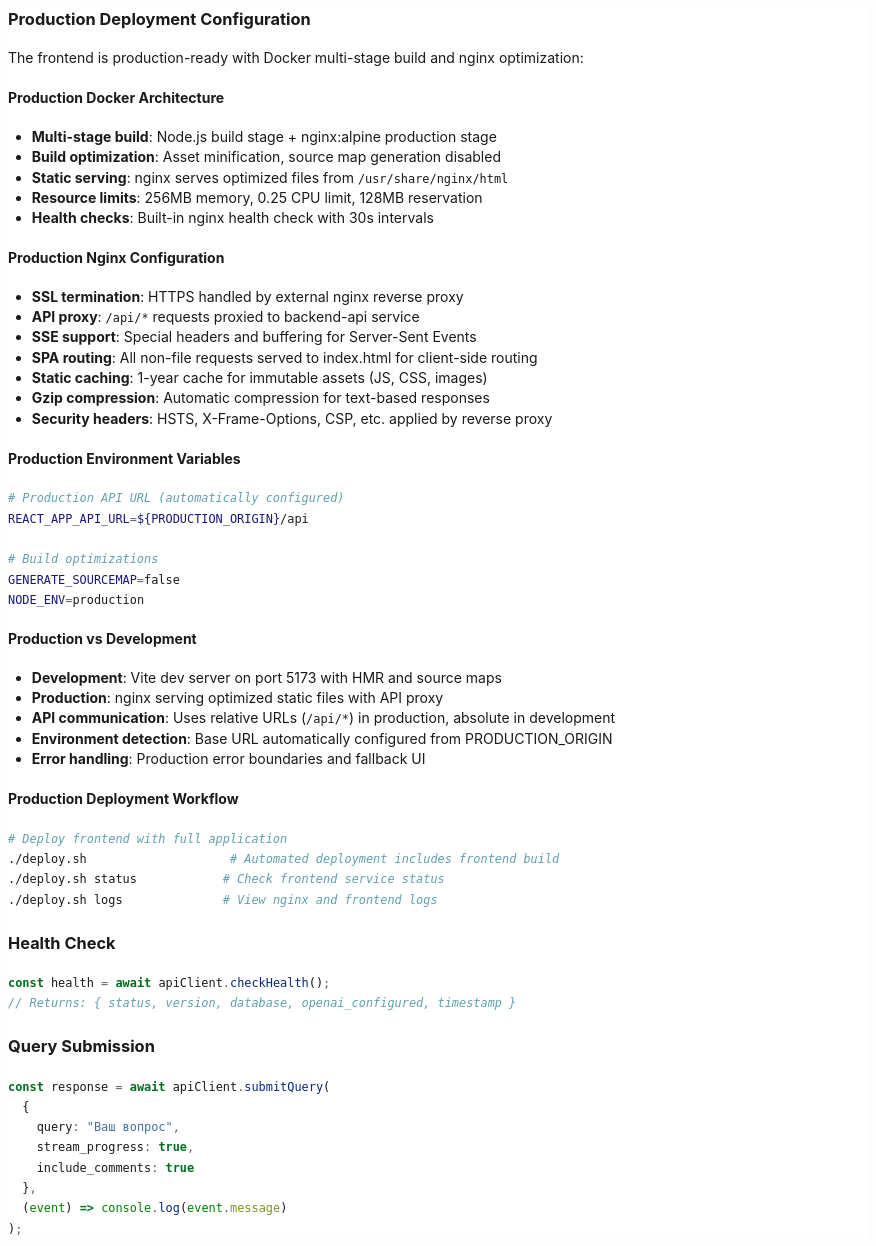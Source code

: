 ### Production Deployment Configuration
The frontend is production-ready with Docker multi-stage build and nginx optimization:

#### Production Docker Architecture
- **Multi-stage build**: Node.js build stage + nginx:alpine production stage
- **Build optimization**: Asset minification, source map generation disabled
- **Static serving**: nginx serves optimized files from `/usr/share/nginx/html`
- **Resource limits**: 256MB memory, 0.25 CPU limit, 128MB reservation
- **Health checks**: Built-in nginx health check with 30s intervals

#### Production Nginx Configuration
- **SSL termination**: HTTPS handled by external nginx reverse proxy
- **API proxy**: `/api/*` requests proxied to backend-api service
- **SSE support**: Special headers and buffering for Server-Sent Events
- **SPA routing**: All non-file requests served to index.html for client-side routing
- **Static caching**: 1-year cache for immutable assets (JS, CSS, images)
- **Gzip compression**: Automatic compression for text-based responses
- **Security headers**: HSTS, X-Frame-Options, CSP, etc. applied by reverse proxy

#### Production Environment Variables
```bash
# Production API URL (automatically configured)
REACT_APP_API_URL=${PRODUCTION_ORIGIN}/api

# Build optimizations
GENERATE_SOURCEMAP=false
NODE_ENV=production
```

#### Production vs Development
- **Development**: Vite dev server on port 5173 with HMR and source maps
- **Production**: nginx serving optimized static files with API proxy
- **API communication**: Uses relative URLs (`/api/*`) in production, absolute in development
- **Environment detection**: Base URL automatically configured from PRODUCTION_ORIGIN
- **Error handling**: Production error boundaries and fallback UI

#### Production Deployment Workflow
```bash
# Deploy frontend with full application
./deploy.sh                    # Automated deployment includes frontend build
./deploy.sh status            # Check frontend service status
./deploy.sh logs              # View nginx and frontend logs
```

### Health Check
```typescript
const health = await apiClient.checkHealth();
// Returns: { status, version, database, openai_configured, timestamp }
```

### Query Submission
```typescript
const response = await apiClient.submitQuery(
  {
    query: "Ваш вопрос",
    stream_progress: true,
    include_comments: true
  },
  (event) => console.log(event.message)
);
```

